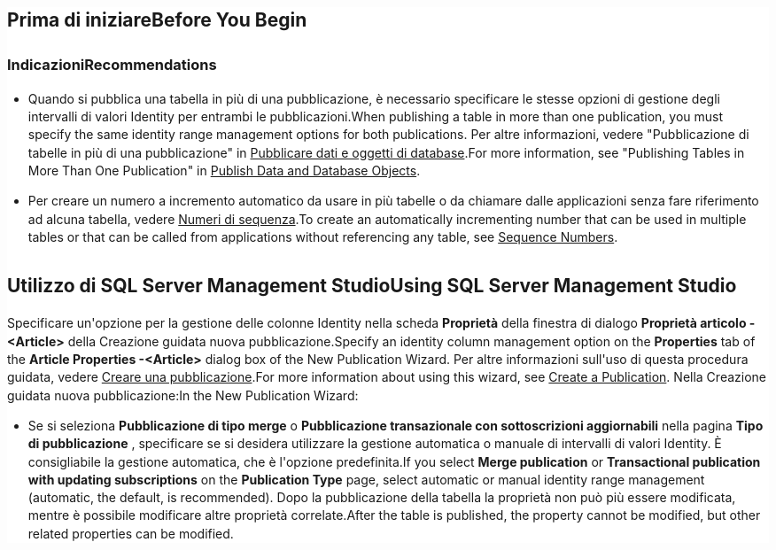   
##  <a name="before-you-begin"></a><a name="BeforeYouBegin"></a> <span data-ttu-id="05bc5-107">Prima di iniziare</span><span class="sxs-lookup"><span data-stu-id="05bc5-107">Before You Begin</span></span>  
  
###  <a name="recommendations"></a><a name="Recommendations"></a> <span data-ttu-id="05bc5-108">Indicazioni</span><span class="sxs-lookup"><span data-stu-id="05bc5-108">Recommendations</span></span>  
  
-   <span data-ttu-id="05bc5-109">Quando si pubblica una tabella in più di una pubblicazione, è necessario specificare le stesse opzioni di gestione degli intervalli di valori Identity per entrambi le pubblicazioni.</span><span class="sxs-lookup"><span data-stu-id="05bc5-109">When publishing a table in more than one publication, you must specify the same identity range management options for both publications.</span></span> <span data-ttu-id="05bc5-110">Per altre informazioni, vedere "Pubblicazione di tabelle in più di una pubblicazione" in [Pubblicare dati e oggetti di database](publish-data-and-database-objects.md).</span><span class="sxs-lookup"><span data-stu-id="05bc5-110">For more information, see "Publishing Tables in More Than One Publication" in [Publish Data and Database Objects](publish-data-and-database-objects.md).</span></span>  
  
-   <span data-ttu-id="05bc5-111">Per creare un numero a incremento automatico da usare in più tabelle o da chiamare dalle applicazioni senza fare riferimento ad alcuna tabella, vedere [Numeri di sequenza](../../sequence-numbers/sequence-numbers.md).</span><span class="sxs-lookup"><span data-stu-id="05bc5-111">To create an automatically incrementing number that can be used in multiple tables or that can be called from applications without referencing any table, see [Sequence Numbers](../../sequence-numbers/sequence-numbers.md).</span></span>  
  
##  <a name="using-sql-server-management-studio"></a><a name="SSMSProcedure"></a> <span data-ttu-id="05bc5-112">Utilizzo di SQL Server Management Studio</span><span class="sxs-lookup"><span data-stu-id="05bc5-112">Using SQL Server Management Studio</span></span>  
 <span data-ttu-id="05bc5-113">Specificare un'opzione per la gestione delle colonne Identity nella scheda **Proprietà** della finestra di dialogo **Proprietà articolo - \<Article>** della Creazione guidata nuova pubblicazione.</span><span class="sxs-lookup"><span data-stu-id="05bc5-113">Specify an identity column management option on the **Properties** tab of the **Article Properties -\<Article>** dialog box of the New Publication Wizard.</span></span> <span data-ttu-id="05bc5-114">Per altre informazioni sull'uso di questa procedura guidata, vedere [Creare una pubblicazione](create-a-publication.md).</span><span class="sxs-lookup"><span data-stu-id="05bc5-114">For more information about using this wizard, see [Create a Publication](create-a-publication.md).</span></span> <span data-ttu-id="05bc5-115">Nella Creazione guidata nuova pubblicazione:</span><span class="sxs-lookup"><span data-stu-id="05bc5-115">In the New Publication Wizard:</span></span>  
  
-   <span data-ttu-id="05bc5-116">Se si seleziona **Pubblicazione di tipo merge** o **Pubblicazione transazionale con sottoscrizioni aggiornabili** nella pagina **Tipo di pubblicazione** , specificare se si desidera utilizzare la gestione automatica o manuale di intervalli di valori Identity. È consigliabile la gestione automatica, che è l'opzione predefinita.</span><span class="sxs-lookup"><span data-stu-id="05bc5-116">If you select **Merge publication** or **Transactional publication with updating subscriptions** on the **Publication Type** page, select automatic or manual identity range management (automatic, the default, is recommended).</span></span> <span data-ttu-id="05bc5-117">Dopo la pubblicazione della tabella la proprietà non può più essere modificata, mentre è possibile modificare altre proprietà correlate.</span><span class="sxs-lookup"><span data-stu-id="05bc5-117">After the table is published, the property cannot be modified, but other related properties can be modified.</span></span>  
  